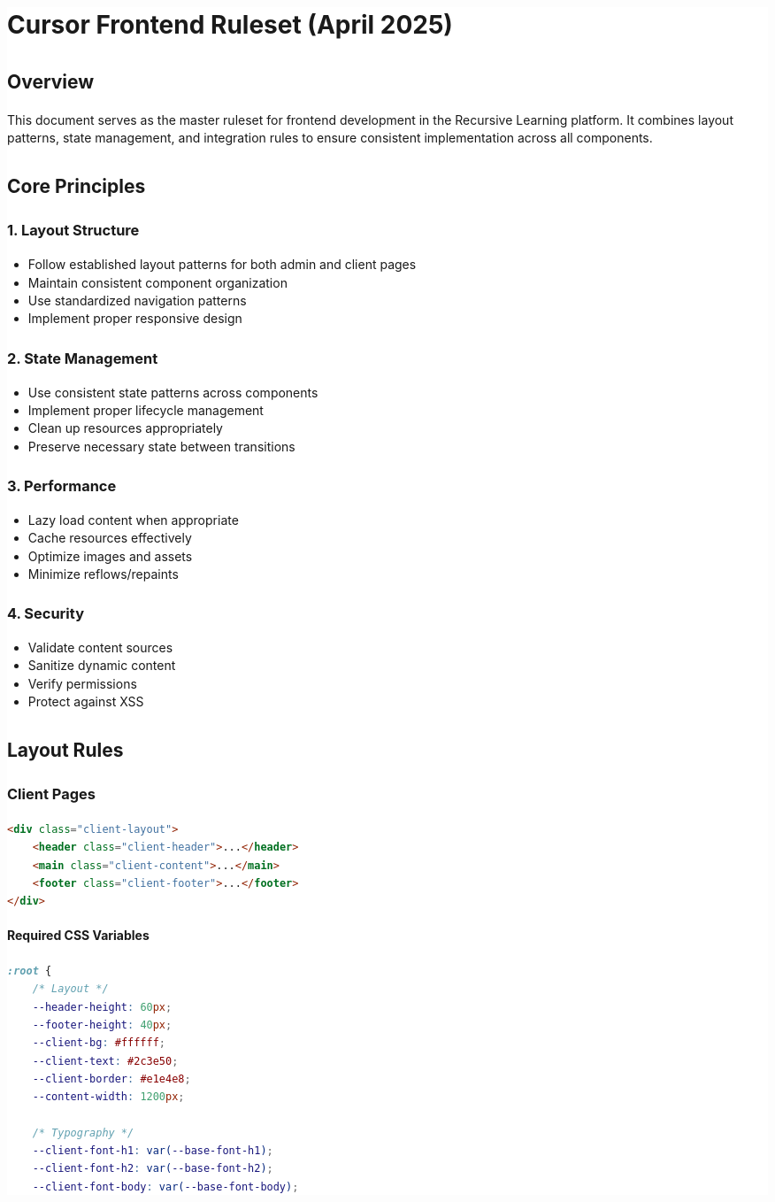# Cursor Frontend Ruleset (April 2025)

## Overview
This document serves as the master ruleset for frontend development in the Recursive Learning platform. It combines layout patterns, state management, and integration rules to ensure consistent implementation across all components.

## Core Principles

### 1. Layout Structure
- Follow established layout patterns for both admin and client pages
- Maintain consistent component organization
- Use standardized navigation patterns
- Implement proper responsive design

### 2. State Management
- Use consistent state patterns across components
- Implement proper lifecycle management
- Clean up resources appropriately
- Preserve necessary state between transitions

### 3. Performance
- Lazy load content when appropriate
- Cache resources effectively
- Optimize images and assets
- Minimize reflows/repaints

### 4. Security
- Validate content sources
- Sanitize dynamic content
- Verify permissions
- Protect against XSS

## Layout Rules

### Client Pages
```html
<div class="client-layout">
    <header class="client-header">...</header>
    <main class="client-content">...</main>
    <footer class="client-footer">...</footer>
</div>
```

#### Required CSS Variables
```css
:root {
    /* Layout */
    --header-height: 60px;
    --footer-height: 40px;
    --client-bg: #ffffff;
    --client-text: #2c3e50;
    --client-border: #e1e4e8;
    --content-width: 1200px;
    
    /* Typography */
    --client-font-h1: var(--base-font-h1);
    --client-font-h2: var(--base-font-h2);
    --client-font-body: var(--base-font-body);
```